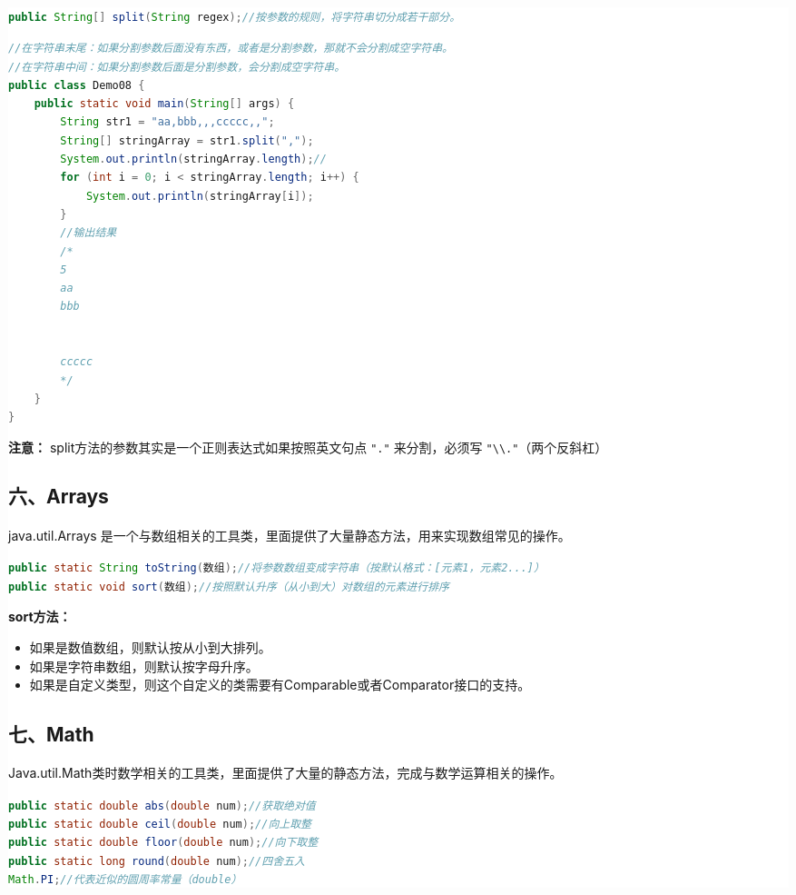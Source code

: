 ```java
public String[] split(String regex);//按参数的规则，将字符串切分成若干部分。
```

```java
//在字符串末尾：如果分割参数后面没有东西，或者是分割参数，那就不会分割成空字符串。
//在字符串中间：如果分割参数后面是分割参数，会分割成空字符串。
public class Demo08 {
    public static void main(String[] args) {
        String str1 = "aa,bbb,,,ccccc,,";
        String[] stringArray = str1.split(",");
        System.out.println(stringArray.length);//
        for (int i = 0; i < stringArray.length; i++) {
            System.out.println(stringArray[i]);
        }
        //输出结果
        /*
        5
        aa 
        bbb


        ccccc
        */
    }
}
```

**注意：** split方法的参数其实是一个正则表达式如果按照英文句点 `"."` 来分割，必须写 `"\\."`（两个反斜杠）

## 六、Arrays

java.util.Arrays 是一个与数组相关的工具类，里面提供了大量静态方法，用来实现数组常见的操作。

```java
public static String toString(数组);//将参数数组变成字符串（按默认格式：[元素1，元素2...]）
public static void sort(数组);//按照默认升序（从小到大）对数组的元素进行排序
```

**sort方法：**

- 如果是数值数组，则默认按从小到大排列。
- 如果是字符串数组，则默认按字母升序。
- 如果是自定义类型，则这个自定义的类需要有Comparable或者Comparator接口的支持。

## 七、Math

Java.util.Math类时数学相关的工具类，里面提供了大量的静态方法，完成与数学运算相关的操作。

```java
public static double abs(double num);//获取绝对值
public static double ceil(double num);//向上取整
public static double floor(double num);//向下取整
public static long round(double num);//四舍五入
Math.PI;//代表近似的圆周率常量（double）
```
